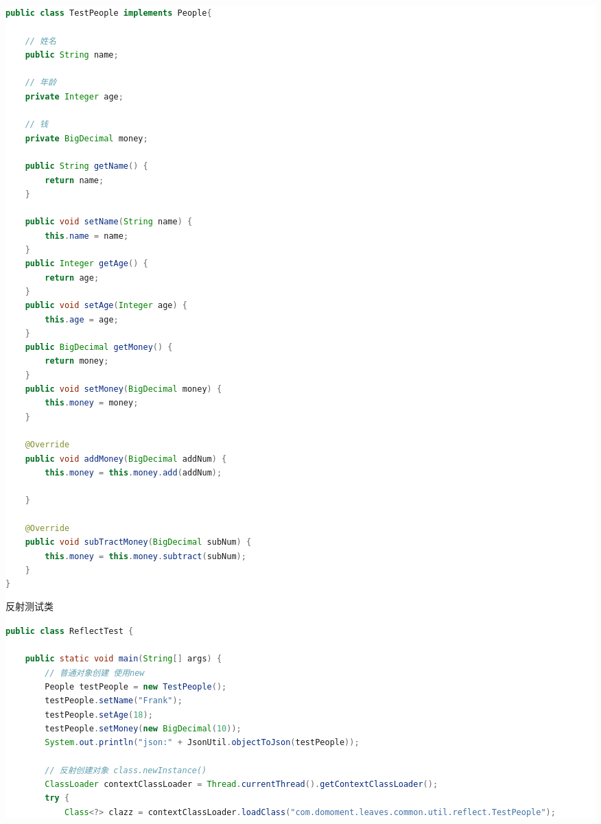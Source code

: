 

```java
public class TestPeople implements People{
	
	// 姓名
	public String name;
	
	// 年龄
	private Integer age;
	
	// 钱
	private BigDecimal money;
	
	public String getName() {
		return name;
	}
	
	public void setName(String name) {
		this.name = name;
	}
	public Integer getAge() {
		return age;
	}
	public void setAge(Integer age) {
		this.age = age;
	}
	public BigDecimal getMoney() {
		return money;
	}
	public void setMoney(BigDecimal money) {
		this.money = money;
	}

	@Override
	public void addMoney(BigDecimal addNum) {
		this.money = this.money.add(addNum);
		
	}

	@Override
	public void subTractMoney(BigDecimal subNum) {
		this.money = this.money.subtract(subNum);
	}		
}
```



反射测试类

```java
public class ReflectTest {

	public static void main(String[] args) {
		// 普通对象创建 使用new
		People testPeople = new TestPeople();
		testPeople.setName("Frank");
		testPeople.setAge(18);
		testPeople.setMoney(new BigDecimal(10));
		System.out.println("json:" + JsonUtil.objectToJson(testPeople));
		
		// 反射创建对象 class.newInstance()
		ClassLoader contextClassLoader = Thread.currentThread().getContextClassLoader();
		try {
			Class<?> clazz = contextClassLoader.loadClass("com.domoment.leaves.common.util.reflect.TestPeople");
```